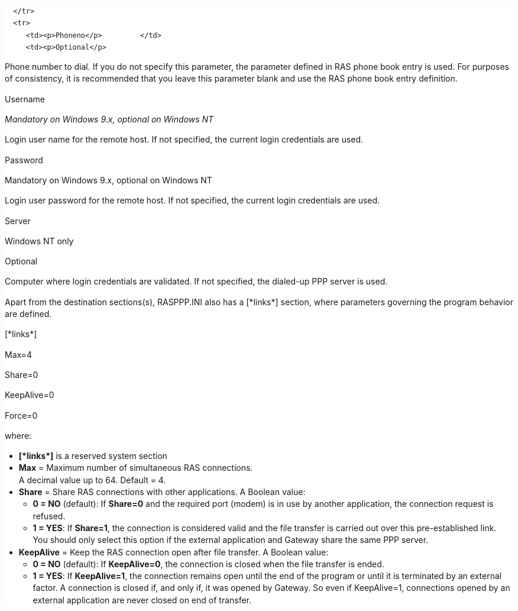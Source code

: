       </tr>
      <tr>
         <td><p>Phoneno</p>         </td>
         <td><p>Optional</p>
<p>Phone number to dial. If you do not specify this parameter, the parameter defined in RAS phone book entry is used. For purposes of consistency, it is recommended that you leave this parameter blank and use the RAS phone book entry definition.</p>         </td>
      </tr>
      <tr>
         <td><p>Username</p>         </td>
         <td><p><span style="font-style: italic;">Mandatory on Windows 9.x, optional on Windows NT</span></p>
<p>Login user name for the remote host. If not specified, the current login credentials are used.</p>         </td>
      </tr>
      <tr>
         <td><p>Password</p>         </td>
         <td><p>Mandatory on Windows 9.x, optional on Windows NT</p>
<p>Login user password for the remote host. If not specified, the current login credentials are used.</p>         </td>
      </tr>
      <tr>
         <td><p>Server</p>         </td>
         <td><p>Windows NT only</p>
<p>Optional</p>
<p>Computer where login credentials are validated. If not specified, the dialed-up PPP server is used.</p>         </td>
      </tr>
   </tbody>
</table>

Apart from the destination sections(s), <span class="code">RASPPP.INI</span> also has a <span class="code">\[\*links\*\]</span> section, where parameters governing the program behavior are defined.

\[\*links\*\]

Max=4

Share=0

KeepAlive=0

Force=0

where:

-   <span style="font-weight: bold;">\[\*links\*\]</span> is a reserved system section
-   <span style="font-weight: bold;">Max</span> = Maximum number of simultaneous RAS connections.  
    A decimal value up to 64. Default = 4.
-   <span style="font-weight: bold;">Share</span> = Share RAS connections with other applications. A Boolean value:
    -   <span style="font-weight: bold;">0 = NO</span> (default): If <span style="font-weight: bold;">Share=0</span> and the required port (modem) is in use by another application, the connection request is refused.
    -   <span style="font-weight: bold;">1 = YES</span>: If <span style="font-weight: bold;">Share=1</span>, the connection is considered valid and the file transfer is carried out over this pre-established link. You should only select this option if the external application and Gateway share the same PPP server.
-   <span style="font-weight: bold;">KeepAlive</span> = Keep the RAS connection open after file transfer. A Boolean value:
    -   <span style="font-weight: bold;">0 = NO</span> (default): If <span style="font-weight: bold;">KeepAlive=0</span>, the connection is closed when the file transfer is ended.
    -   <span style="font-weight: bold;">1 = YES</span>: If <span style="font-weight: bold;">KeepAlive=1</span>, the connection remains open until the end of the program or until it is terminated by an external factor. A connection is closed if, and only if, it was opened by Gateway. So even if KeepAlive=1, connections opened by an external application are never closed on end of transfer.